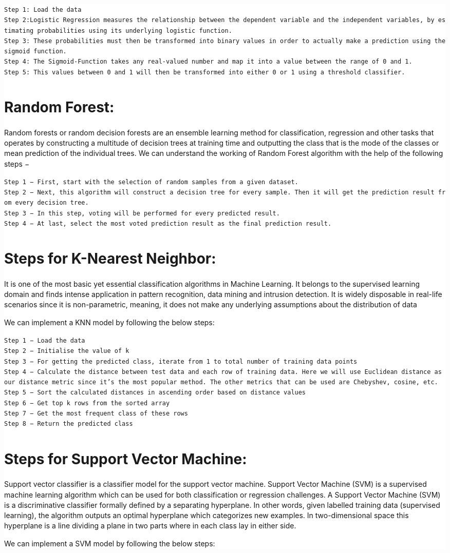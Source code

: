 	Step 1: Load the data
	Step 2:Logistic Regression measures the relationship between the dependent variable and the independent variables, by estimating probabilities using its underlying logistic function.
	Step 3: These probabilities must then be transformed into binary values in order to actually make a prediction using the sigmoid function. 
	Step 4: The Sigmoid-Function takes any real-valued number and map it into a value between the range of 0 and 1.
	Step 5: This values between 0 and 1 will then be transformed into either 0 or 1 using a threshold classifier.

Random Forest:
==============
Random forests or random decision forests are an ensemble learning method for classification, regression and other tasks that operates by constructing a multitude of decision trees at training time and outputting the class that is the mode of the classes or mean prediction of the individual trees.
We can understand the working of Random Forest algorithm with the help of the following steps −

	Step 1 − First, start with the selection of random samples from a given dataset.
	Step 2 − Next, this algorithm will construct a decision tree for every sample. Then it will get the prediction result from every decision tree.
	Step 3 − In this step, voting will be performed for every predicted result.
	Step 4 − At last, select the most voted prediction result as the final prediction result.

Steps for K-Nearest Neighbor:
=============================
It is one of the most basic yet essential classification algorithms in Machine Learning. It belongs to the supervised learning domain and finds intense application in pattern recognition, data mining and intrusion detection. It is widely disposable in real-life scenarios since it is non-parametric, meaning, it does not make any underlying assumptions about the distribution of data 

We can implement a KNN model by following the below steps:
	
	Step 1 − Load the data
	Step 2 − Initialise the value of k
	Step 3 − For getting the predicted class, iterate from 1 to total number of training data points
	Step 4 − Calculate the distance between test data and each row of training data. Here we will use Euclidean distance as our distance metric since it’s the most popular method. The other metrics that can be used are Chebyshev, cosine, etc.
	Step 5 − Sort the calculated distances in ascending order based on distance values
	Step 6 − Get top k rows from the sorted array
	Step 7 − Get the most frequent class of these rows
	Step 8 − Return the predicted class

Steps for Support Vector Machine:
=================================
Support vector classifier is a classifier model for the support vector machine. Support Vector Machine (SVM) is a supervised machine learning algorithm which can be used for both classification or regression challenges. A Support Vector Machine (SVM) is a discriminative classifier formally defined by a separating hyperplane. In other words, given labelled training data (supervised learning), the algorithm outputs an optimal hyperplane which categorizes new examples. In two-dimensional space this hyperplane is a line dividing a plane in two parts where in each class lay in either side.


We can implement a SVM model by following the below steps:
